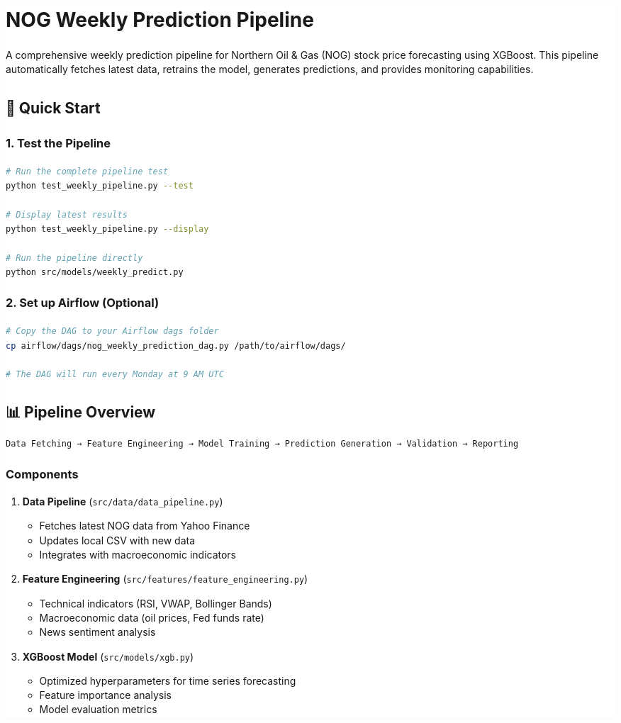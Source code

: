 # NOG Weekly Prediction Pipeline

A comprehensive weekly prediction pipeline for Northern Oil & Gas (NOG) stock price forecasting using XGBoost. This pipeline automatically fetches latest data, retrains the model, generates predictions, and provides monitoring capabilities.

## 🚀 Quick Start

### 1. Test the Pipeline
```bash
# Run the complete pipeline test
python test_weekly_pipeline.py --test

# Display latest results
python test_weekly_pipeline.py --display

# Run the pipeline directly
python src/models/weekly_predict.py
```

### 2. Set up Airflow (Optional)
```bash
# Copy the DAG to your Airflow dags folder
cp airflow/dags/nog_weekly_prediction_dag.py /path/to/airflow/dags/

# The DAG will run every Monday at 9 AM UTC
```

## 📊 Pipeline Overview

```
Data Fetching → Feature Engineering → Model Training → Prediction Generation → Validation → Reporting
```

### Components

1. **Data Pipeline** (`src/data/data_pipeline.py`)
   - Fetches latest NOG data from Yahoo Finance
   - Updates local CSV with new data
   - Integrates with macroeconomic indicators

2. **Feature Engineering** (`src/features/feature_engineering.py`)
   - Technical indicators (RSI, VWAP, Bollinger Bands)
   - Macroeconomic data (oil prices, Fed funds rate)
   - News sentiment analysis

3. **XGBoost Model** (`src/models/xgb.py`)
   - Optimized hyperparameters for time series forecasting
   - Feature importance analysis
   - Model evaluation metrics
